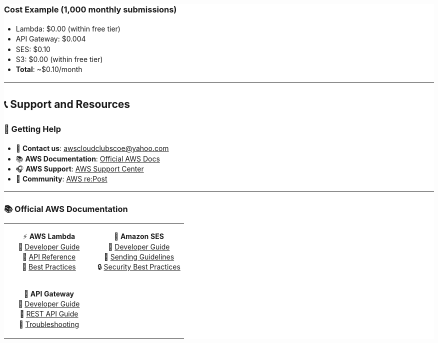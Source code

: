 ### Cost Example (1,000 monthly submissions)
- Lambda: $0.00 (within free tier)
- API Gateway: $0.004
- SES: $0.10
- S3: $0.00 (within free tier)
- **Total**: ~$0.10/month

---

## 📞 Support and Resources

### 🤝 Getting Help
- 📧 **Contact us**: awscloudclubscoe@yahoo.com
- 📚 **AWS Documentation**: [Official AWS Docs](https://docs.aws.amazon.com/)
- 🎧 **AWS Support**: [AWS Support Center](https://console.aws.amazon.com/support/)
- 💬 **Community**: [AWS re:Post](https://repost.aws/)

---

### 📚 **Official AWS Documentation**

<table>
<tr>
<td align="center" width="50%">

⚡ **AWS Lambda**<br/>
📖 [Developer Guide](https://docs.aws.amazon.com/lambda/latest/dg/welcome.html)<br/>
🔧 [API Reference](https://docs.aws.amazon.com/lambda/latest/api/)<br/>
🎯 [Best Practices](https://docs.aws.amazon.com/lambda/latest/dg/best-practices.html)

</td>
<td align="center" width="50%">

📧 **Amazon SES**<br/>
📖 [Developer Guide](https://docs.aws.amazon.com/ses/latest/dg/Welcome.html)<br/>
📨 [Sending Guidelines](https://docs.aws.amazon.com/ses/latest/dg/sending-email.html)<br/>
🔒 [Security Best Practices](https://docs.aws.amazon.com/ses/latest/dg/security.html)

</td>
</tr>
<tr>
<td align="center" width="50%">

🔗 **API Gateway**<br/>
📖 [Developer Guide](https://docs.aws.amazon.com/apigateway/latest/developerguide/welcome.html)<br/>
🚀 [REST API Guide](https://docs.aws.amazon.com/apigateway/latest/developerguide/apigateway-rest-api.html)<br/>
🔧 [Troubleshooting](https://docs.aws.amazon.com/apigateway/latest/developerguide/api-gateway-troubleshooting.html)

</td>
<td align="center" width="50%">
